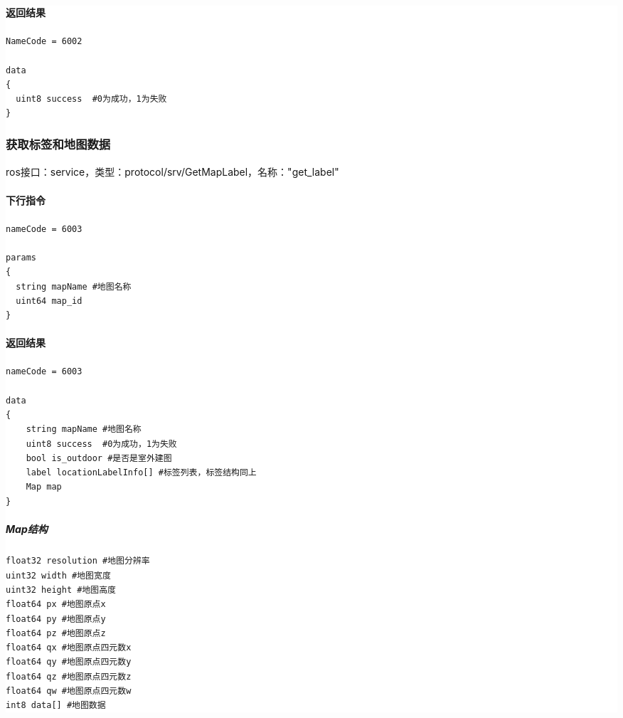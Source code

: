 #### 返回结果

```Nginx
NameCode = 6002

data
{
  uint8 success  #0为成功，1为失败
}
```

### 获取标签和地图数据

ros接口：service，类型：protocol/srv/GetMapLabel，名称："get_label"

#### 下行指令

```Nginx
nameCode = 6003

params
{
  string mapName #地图名称
  uint64 map_id
}
```

#### 返回结果

```Nginx
nameCode = 6003

data
{
    string mapName #地图名称
    uint8 success  #0为成功，1为失败
    bool is_outdoor #是否是室外建图
    label locationLabelInfo[] #标签列表，标签结构同上
    Map map
}
```

##### Map结构

```Nginx
float32 resolution #地图分辨率
uint32 width #地图宽度
uint32 height #地图高度
float64 px #地图原点x
float64 py #地图原点y
float64 pz #地图原点z
float64 qx #地图原点四元数x
float64 qy #地图原点四元数y
float64 qz #地图原点四元数z
float64 qw #地图原点四元数w
int8 data[] #地图数据
```
